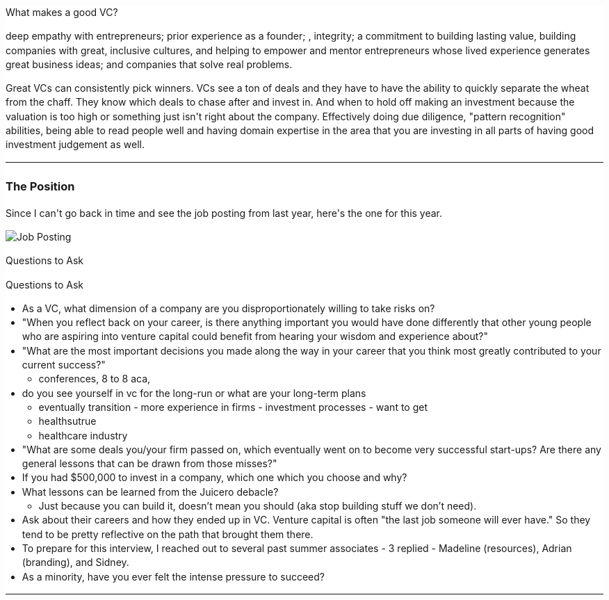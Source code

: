 
What makes a good VC?

deep empathy with entrepreneurs; prior experience as a founder; , integrity; a
commitment to building lasting value, building companies with great, inclusive
cultures, and helping to empower and mentor entrepreneurs whose lived experience
generates great business ideas; and companies that solve real problems.

Great VCs can consistently pick winners. VCs see a ton of deals and they have to
have the ability to quickly separate the wheat from the chaff. They know which
deals to chase after and invest in. And when to hold off making an investment
because the valuation is too high or something just isn't right about the
company. Effectively doing due diligence, "pattern recognition" abilities, being
able to read people well and having domain expertise in the area that you are
investing in all parts of having good investment judgement as well.

---

### The Position

Since I can't go back in time and see the job posting from last year, here's the one for this year.

![Job Posting](https://i.imgur.com/CRp4x8r.png)

Questions to Ask

Questions to Ask

* As a VC, what dimension of a company are you disproportionately willing to
  take risks on?
* "When you reflect back on your career, is there anything important you would
  have done differently that other young people who are aspiring into venture
  capital could benefit from hearing your wisdom and experience about?"
* "What are the most important decisions you made along the way in your career
  that you think most greatly contributed to your current success?"
  * conferences, 8 to 8 aca,
* do you see yourself in vc for the long-run or what are your long-term plans
  * eventually transition - more experience in firms - investment processes -
    want to get
  * healthsutrue
  * healthcare industry
* "What are some deals you/your firm passed on, which eventually went on to
  become very successful start-ups? Are there any general lessons that can be
  drawn from those misses?"
* If you had $500,000 to invest in a company, which one which you choose and
  why?
* What lessons can be learned from the Juicero debacle?
  * Just because you can build it, doesn’t mean you should (aka stop building
    stuff we don’t need).
* Ask about their careers and how they ended up in VC. Venture capital is often
  "the last job someone will ever have." So they tend to be pretty reflective on
  the path that brought them there.
* To prepare for this interview, I reached out to several past summer
  associates - 3 replied - Madeline (resources), Adrian (branding), and Sidney.
* As a minority, have you ever felt the intense pressure to succeed?

---